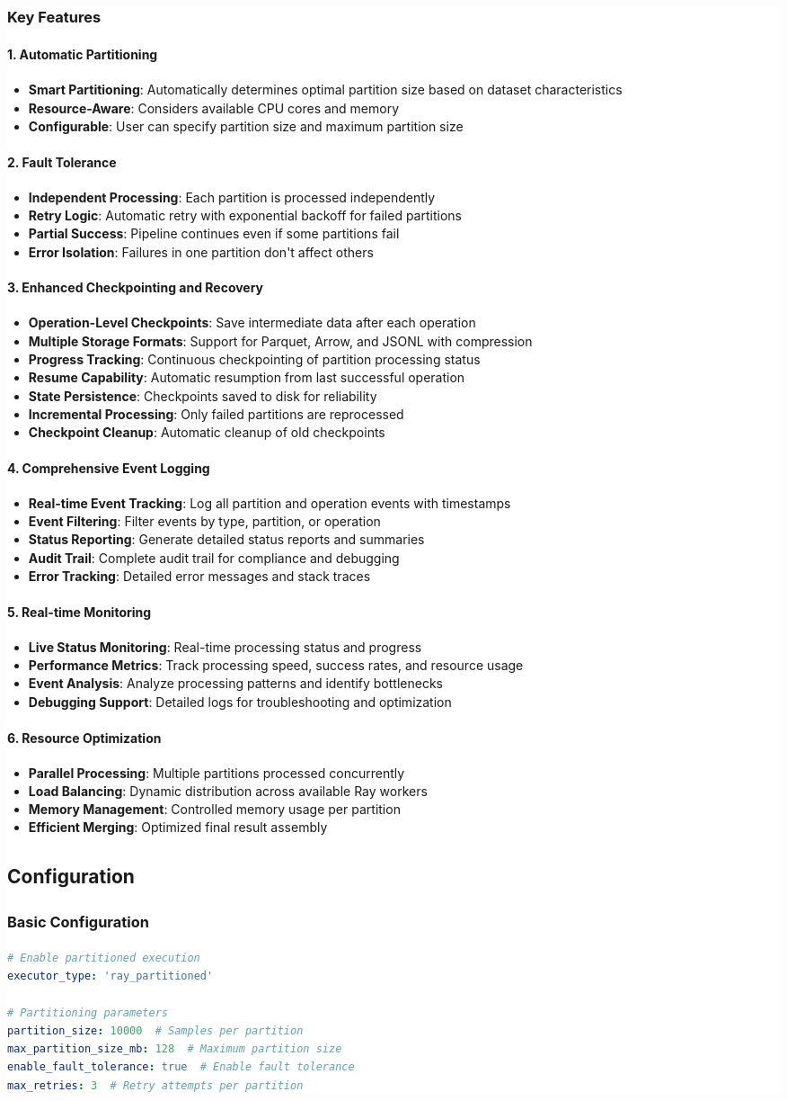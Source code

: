 ### Key Features

#### 1. Automatic Partitioning
- **Smart Partitioning**: Automatically determines optimal partition size based on dataset characteristics
- **Resource-Aware**: Considers available CPU cores and memory
- **Configurable**: User can specify partition size and maximum partition size

#### 2. Fault Tolerance
- **Independent Processing**: Each partition is processed independently
- **Retry Logic**: Automatic retry with exponential backoff for failed partitions
- **Partial Success**: Pipeline continues even if some partitions fail
- **Error Isolation**: Failures in one partition don't affect others

#### 3. Enhanced Checkpointing and Recovery
- **Operation-Level Checkpoints**: Save intermediate data after each operation
- **Multiple Storage Formats**: Support for Parquet, Arrow, and JSONL with compression
- **Progress Tracking**: Continuous checkpointing of partition processing status
- **Resume Capability**: Automatic resumption from last successful operation
- **State Persistence**: Checkpoints saved to disk for reliability
- **Incremental Processing**: Only failed partitions are reprocessed
- **Checkpoint Cleanup**: Automatic cleanup of old checkpoints

#### 4. Comprehensive Event Logging
- **Real-time Event Tracking**: Log all partition and operation events with timestamps
- **Event Filtering**: Filter events by type, partition, or operation
- **Status Reporting**: Generate detailed status reports and summaries
- **Audit Trail**: Complete audit trail for compliance and debugging
- **Error Tracking**: Detailed error messages and stack traces

#### 5. Real-time Monitoring
- **Live Status Monitoring**: Real-time processing status and progress
- **Performance Metrics**: Track processing speed, success rates, and resource usage
- **Event Analysis**: Analyze processing patterns and identify bottlenecks
- **Debugging Support**: Detailed logs for troubleshooting and optimization

#### 6. Resource Optimization
- **Parallel Processing**: Multiple partitions processed concurrently
- **Load Balancing**: Dynamic distribution across available Ray workers
- **Memory Management**: Controlled memory usage per partition
- **Efficient Merging**: Optimized final result assembly

## Configuration

### Basic Configuration

```yaml
# Enable partitioned execution
executor_type: 'ray_partitioned'

# Partitioning parameters
partition_size: 10000  # Samples per partition
max_partition_size_mb: 128  # Maximum partition size
enable_fault_tolerance: true  # Enable fault tolerance
max_retries: 3  # Retry attempts per partition
```
